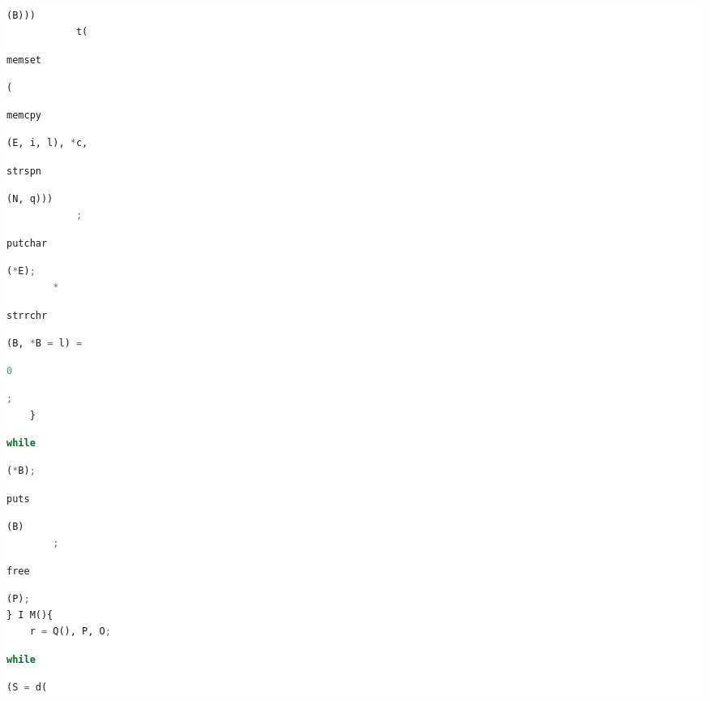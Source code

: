 ```python
```
```python
(B)))
            t(
```
```python
memset
```
```python
(
```
```python
memcpy
```
```python
(E, i, l), *c,
```
```python
strspn
```
```python
(N, q)))
            ;
```
```python
putchar
```
```python
(*E);
        *
```
```python
strrchr
```
```python
(B, *B = l) =
```
```python
0
```
```python
;
    }
```
```python
while
```
```python
(*B);
```
```python
puts
```
```python
(B)
        ;
```
```python
free
```
```python
(P);
} I M(){
    r = Q(), P, O;
```
```python
while
```
```python
(S = d(
```
```python
```